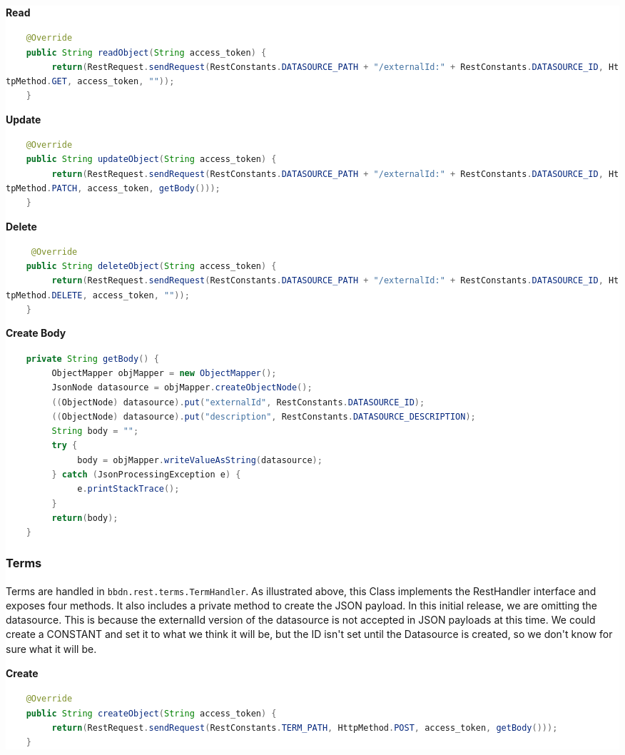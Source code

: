 **Read**
~~~ java
    @Override
    public String readObject(String access_token) {
         return(RestRequest.sendRequest(RestConstants.DATASOURCE_PATH + "/externalId:" + RestConstants.DATASOURCE_ID, HttpMethod.GET, access_token, ""));
    }
~~~

**Update**
~~~ java
    @Override
    public String updateObject(String access_token) {
         return(RestRequest.sendRequest(RestConstants.DATASOURCE_PATH + "/externalId:" + RestConstants.DATASOURCE_ID, HttpMethod.PATCH, access_token, getBody()));
    }
~~~

**Delete**
~~~ java
     @Override
    public String deleteObject(String access_token) {
         return(RestRequest.sendRequest(RestConstants.DATASOURCE_PATH + "/externalId:" + RestConstants.DATASOURCE_ID, HttpMethod.DELETE, access_token, ""));
    }
~~~

**Create Body**
~~~ java
    private String getBody() {
         ObjectMapper objMapper = new ObjectMapper();
         JsonNode datasource = objMapper.createObjectNode();
         ((ObjectNode) datasource).put("externalId", RestConstants.DATASOURCE_ID);
         ((ObjectNode) datasource).put("description", RestConstants.DATASOURCE_DESCRIPTION);
         String body = "";
         try {
              body = objMapper.writeValueAsString(datasource);
         } catch (JsonProcessingException e) {
              e.printStackTrace();
         }
         return(body);
    }
~~~

### Terms

Terms are handled in `bbdn.rest.terms.TermHandler`. As illustrated above, this
Class implements the RestHandler interface and exposes four methods. It also
includes a private method to create the JSON payload. In this initial release,
we are omitting the datasource. This is because the externalId version of the
datasource is not accepted in JSON payloads at this time. We could create a
CONSTANT and set it to what we think it will be, but the ID isn't set until
the Datasource is created, so we don't know for sure what it will be.

**Create**
~~~ java
    @Override
    public String createObject(String access_token) {
         return(RestRequest.sendRequest(RestConstants.TERM_PATH, HttpMethod.POST, access_token, getBody()));
    }
~~~
